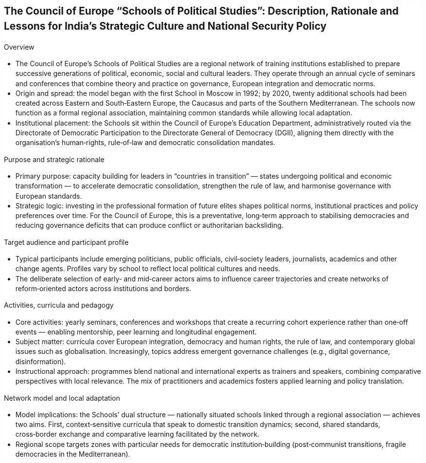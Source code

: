 
## The Council of Europe “Schools of Political Studies”: Description, Rationale and Lessons for India’s Strategic Culture and National Security Policy

Overview
- The Council of Europe’s Schools of Political Studies are a regional network of training institutions established to prepare successive generations of political, economic, social and cultural leaders. They operate through an annual cycle of seminars and conferences that combine theory and practice on governance, European integration and democratic norms.
- Origin and spread: the model began with the first School in Moscow in 1992; by 2020, twenty additional schools had been created across Eastern and South‑Eastern Europe, the Caucasus and parts of the Southern Mediterranean. The schools now function as a formal regional association, maintaining common standards while allowing local adaptation.
- Institutional placement: the Schools sit within the Council of Europe’s Education Department, administratively routed via the Directorate of Democratic Participation to the Directorate General of Democracy (DGII), aligning them directly with the organisation’s human‑rights, rule‑of‑law and democratic consolidation mandates.

Purpose and strategic rationale
- Primary purpose: capacity building for leaders in “countries in transition” — states undergoing political and economic transformation — to accelerate democratic consolidation, strengthen the rule of law, and harmonise governance with European standards.
- Strategic logic: investing in the professional formation of future elites shapes political norms, institutional practices and policy preferences over time. For the Council of Europe, this is a preventative, long‑term approach to stabilising democracies and reducing governance deficits that can produce conflict or authoritarian backsliding.

Target audience and participant profile
- Typical participants include emerging politicians, public officials, civil‑society leaders, journalists, academics and other change agents. Profiles vary by school to reflect local political cultures and needs.
- The deliberate selection of early‑ and mid‑career actors aims to influence career trajectories and create networks of reform‑oriented actors across institutions and borders.

Activities, curricula and pedagogy
- Core activities: yearly seminars, conferences and workshops that create a recurring cohort experience rather than one‑off events — enabling mentorship, peer learning and longitudinal engagement.
- Subject matter: curricula cover European integration, democracy and human rights, the rule of law, and contemporary global issues such as globalisation. Increasingly, topics address emergent governance challenges (e.g., digital governance, disinformation).
- Instructional approach: programmes blend national and international experts as trainers and speakers, combining comparative perspectives with local relevance. The mix of practitioners and academics fosters applied learning and policy translation.

Network model and local adaptation
- Model implications: the Schools’ dual structure — nationally situated schools linked through a regional association — achieves two aims. First, context‑sensitive curricula that speak to domestic transition dynamics; second, shared standards, cross‑border exchange and comparative learning facilitated by the network.
- Regional scope targets zones with particular needs for democratic institution‑building (post‑communist transitions, fragile democracies in the Mediterranean).
